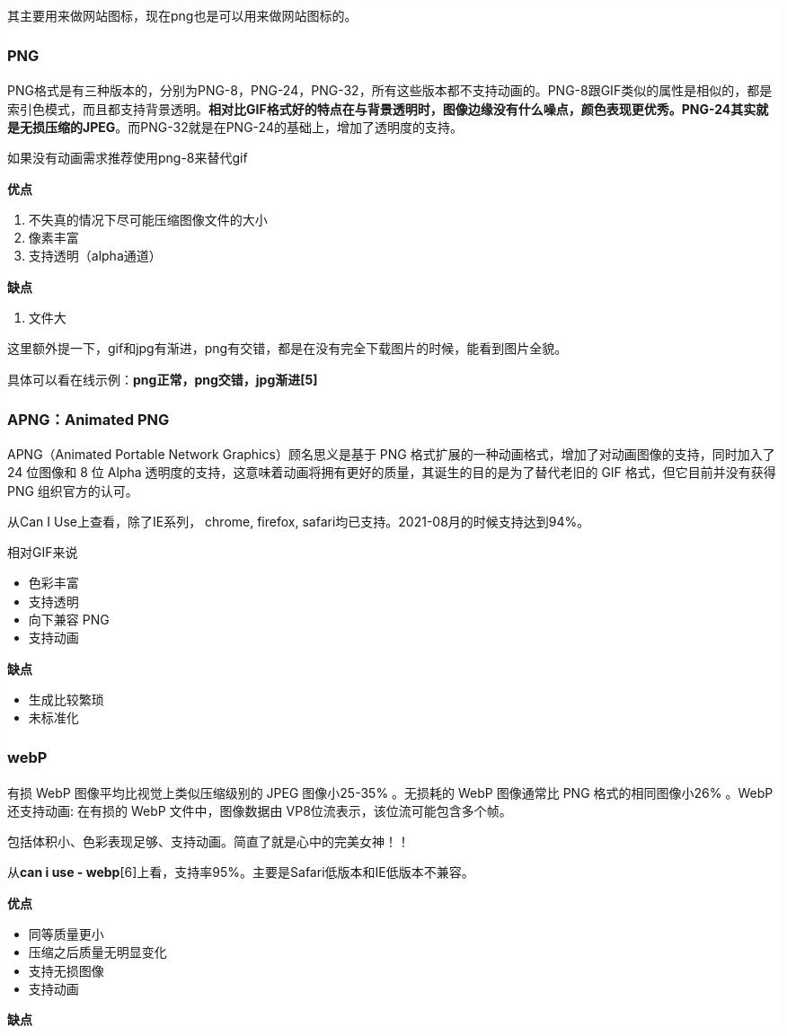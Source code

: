 其主要用来做网站图标，现在png也是可以用来做网站图标的。

### PNG

PNG格式是有三种版本的，分别为PNG-8，PNG-24，PNG-32，所有这些版本都不支持动画的。PNG-8跟GIF类似的属性是相似的，都是索引色模式，而且都支持背景透明。**相对比GIF格式好的特点在与背景透明时，图像边缘没有什么噪点，颜色表现更优秀。PNG-24其实就是无损压缩的JPEG**。而PNG-32就是在PNG-24的基础上，增加了透明度的支持。

如果没有动画需求推荐使用png-8来替代gif

**优点**

1. 不失真的情况下尽可能压缩图像文件的大小
2. 像素丰富
3. 支持透明（alpha通道）

**缺点**

1. 文件大

这里额外提一下，gif和jpg有渐进，png有交错，都是在没有完全下载图片的时候，能看到图片全貌。

具体可以看在线示例：**png正常，png交错，jpg渐进[5]**

### APNG：Animated PNG

APNG（Animated Portable Network Graphics）顾名思义是基于 PNG 格式扩展的一种动画格式，增加了对动画图像的支持，同时加入了 24 位图像和 8 位 Alpha 透明度的支持，这意味着动画将拥有更好的质量，其诞生的目的是为了替代老旧的 GIF 格式，但它目前并没有获得 PNG 组织官方的认可。

从Can I Use上查看，除了IE系列， chrome, firefox, safari均已支持。2021-08月的时候支持达到94%。

相对GIF来说

- 色彩丰富
- 支持透明
- 向下兼容 PNG
- 支持动画

**缺点**

- 生成比较繁琐
- 未标准化

### webP

有损 WebP 图像平均比视觉上类似压缩级别的 JPEG 图像小25-35% 。无损耗的 WebP 图像通常比 PNG 格式的相同图像小26% 。WebP 还支持动画: 在有损的 WebP 文件中，图像数据由 VP8位流表示，该位流可能包含多个帧。

包括体积小、色彩表现足够、支持动画。简直了就是心中的完美女神！！

从**can i use - webp**[6]上看，支持率95%。主要是Safari低版本和IE低版本不兼容。

**优点**

- 同等质量更小
- 压缩之后质量无明显变化
- 支持无损图像
- 支持动画

**缺点**
